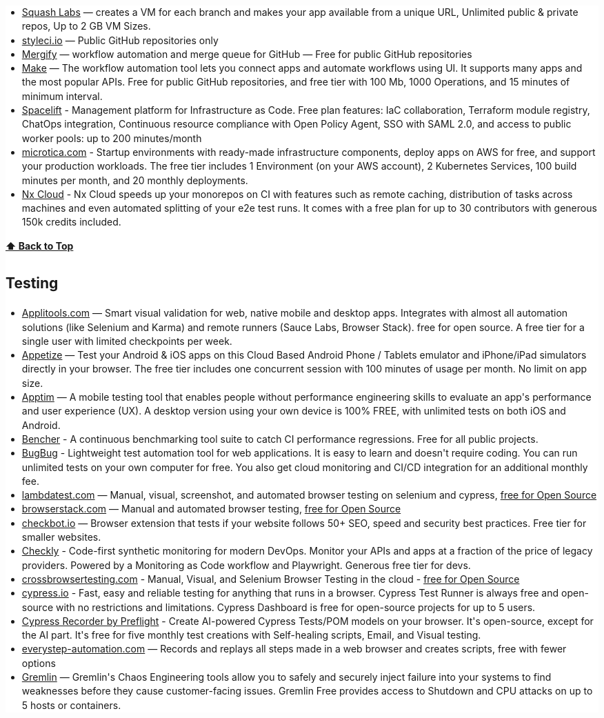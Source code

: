 *   [Squash Labs](https://www.squash.io/) — creates a VM for each branch and makes your app available from a unique URL, Unlimited public & private repos, Up to 2 GB VM Sizes.
*   [styleci.io](https://styleci.io/) — Public GitHub repositories only
*   [Mergify](https://mergify.io) — workflow automation and merge queue for GitHub — Free for public GitHub repositories
*   [Make](https://www.make.com/en) — The workflow automation tool lets you connect apps and automate workflows using UI. It supports many apps and the most popular APIs. Free for public GitHub repositories, and free tier with 100 Mb, 1000 Operations, and 15 minutes of minimum interval.
*   [Spacelift](https://spacelift.io/) - Management platform for Infrastructure as Code. Free plan features: IaC collaboration, Terraform module registry, ChatOps integration, Continuous resource compliance with Open Policy Agent, SSO with SAML 2.0, and access to public worker pools: up to 200 minutes/month
*   [microtica.com](https://microtica.com/) - Startup environments with ready-made infrastructure components, deploy apps on AWS for free, and support your production workloads. The free tier includes 1 Environment (on your AWS account), 2 Kubernetes Services, 100 build minutes per month, and 20 monthly deployments.
*   [Nx Cloud](https://nx.dev/ci) - Nx Cloud speeds up your monorepos on CI with features such as remote caching, distribution of tasks across machines and even automated splitting of your e2e test runs. It comes with a free plan for up to 30 contributors with generous 150k credits included.

**[⬆️ Back to Top](#table-of-contents)**

## Testing

*   [Applitools.com](https://applitools.com/) — Smart visual validation for web, native mobile and desktop apps. Integrates with almost all automation solutions (like Selenium and Karma) and remote runners (Sauce Labs, Browser Stack). free for open source. A free tier for a single user with limited checkpoints per week.
*   [Appetize](https://appetize.io) — Test your Android & iOS apps on this Cloud Based Android Phone / Tablets emulator and iPhone/iPad simulators directly in your browser. The free tier includes one concurrent session with 100 minutes of usage per month. No limit on app size.
*   [Apptim](https://apptim.com) — A mobile testing tool that enables people without performance engineering skills to evaluate an app's performance and user experience (UX). A desktop version using your own device is 100% FREE, with unlimited tests on both iOS and Android.
*   [Bencher](https://bencher.dev/) - A continuous benchmarking tool suite to catch CI performance regressions. Free for all public projects.
*   [BugBug](https://bugbug.io/) - Lightweight test automation tool for web applications. It is easy to learn and doesn't require coding. You can run unlimited tests on your own computer for free. You also get cloud monitoring and CI/CD integration for an additional monthly fee.
*   [lambdatest.com](https://www.lambdatest.com/) — Manual, visual, screenshot, and automated browser testing on selenium and cypress, [free for Open Source](https://www.lambdatest.com/open-source-cross-browser-testing-tool)
*   [browserstack.com](https://www.browserstack.com/) — Manual and automated browser testing, [free for Open Source](https://www.browserstack.com/open-source?ref=pricing)
*   [checkbot.io](https://www.checkbot.io/) — Browser extension that tests if your website follows 50+ SEO, speed and security best practices. Free tier for smaller websites.
*   [Checkly](https://checklyhq.com) - Code-first synthetic monitoring for modern DevOps. Monitor your APIs and apps at a fraction of the price of legacy providers. Powered by a Monitoring as Code workflow and Playwright. Generous free tier for devs.
*   [crossbrowsertesting.com](https://crossbrowsertesting.com) - Manual, Visual, and Selenium Browser Testing in the cloud - [free for Open Source](https://crossbrowsertesting.com/open-source)
*   [cypress.io](https://www.cypress.io/) - Fast, easy and reliable testing for anything that runs in a browser. Cypress Test Runner is always free and open-source with no restrictions and limitations. Cypress Dashboard is free for open-source projects for up to 5 users.
*   [Cypress Recorder by Preflight](https://cypress.preflight.com/) - Create AI-powered Cypress Tests/POM models on your browser. It's open-source, except for the AI part. It's free for five monthly test creations with Self-healing scripts, Email, and Visual testing.
*   [everystep-automation.com](https://www.everystep-automation.com/) — Records and replays all steps made in a web browser and creates scripts, free with fewer options
*   [Gremlin](https://www.gremlin.com/gremlin-free-software) — Gremlin's Chaos Engineering tools allow you to safely and securely inject failure into your systems to find weaknesses before they cause customer-facing issues. Gremlin Free provides access to Shutdown and CPU attacks on up to 5 hosts or containers.